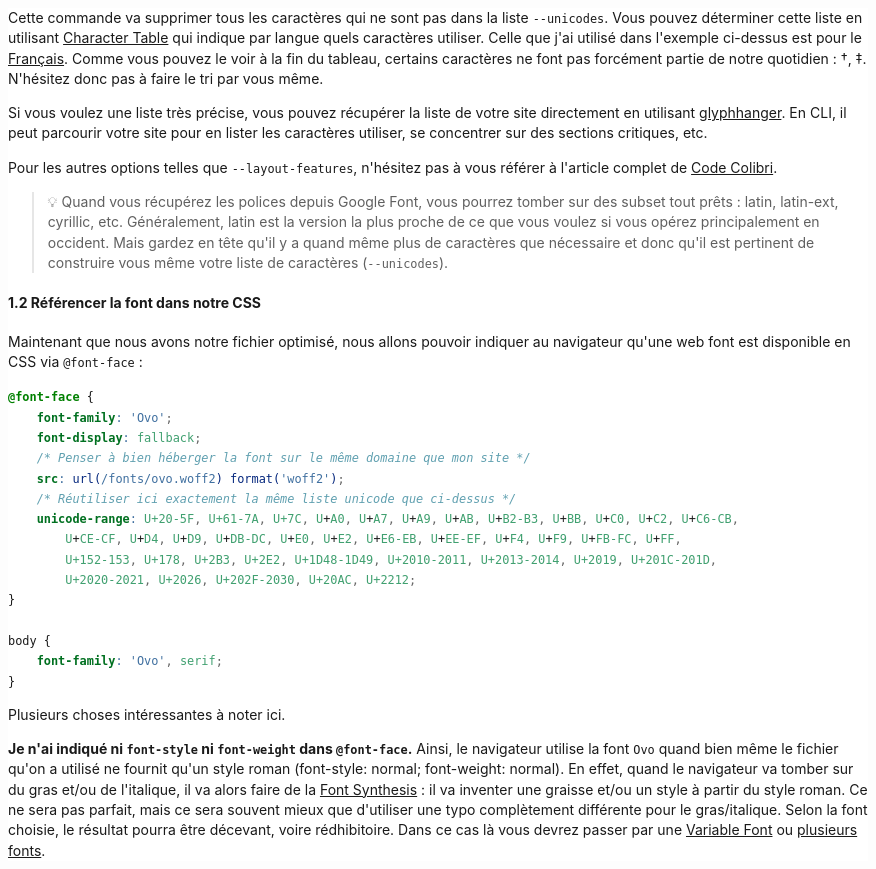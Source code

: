 Cette commande va supprimer tous les caractères qui ne sont pas dans la liste `--unicodes`. Vous pouvez déterminer cette liste en utilisant [Character Table](https://character-table.netlify.app/) qui indique par langue quels caractères utiliser. Celle que j'ai utilisé dans l'exemple ci-dessus est pour le [Français](https://character-table.netlify.app/french/). Comme vous pouvez le voir à la fin du tableau, certains caractères ne font pas forcément partie de notre quotidien : †, ‡. N'hésitez donc pas à faire le tri par vous même.

Si vous voulez une liste très précise, vous pouvez récupérer la liste de votre site directement en utilisant [glyphhanger](https://github.com/zachleat/glyphhanger). En CLI, il peut parcourir votre site pour en lister les caractères utiliser, se concentrer sur des sections critiques, etc.

Pour les autres options telles que `--layout-features`, n'hésitez pas à vous référer à l'article complet de [Code Colibri](https://codecolibri.fr/optimiser-ses-polices-web-avec-le-font-subsetting/).

> 💡 Quand vous récupérez les polices depuis Google Font, vous pourrez tomber sur des subset tout prêts : latin, latin-ext, cyrillic, etc. Généralement, latin est la version la plus proche de ce que vous voulez si vous opérez principalement en occident. Mais gardez en tête qu'il y a quand même plus de caractères que nécessaire et donc qu'il est pertinent de construire vous même votre liste de caractères (`--unicodes`).

#### 1.2 Référencer la font dans notre CSS

Maintenant que nous avons notre fichier optimisé, nous allons pouvoir indiquer au navigateur qu'une web font est disponible en CSS via `@font-face` :

```css
@font-face {
	font-family: 'Ovo';
	font-display: fallback;
	/* Penser à bien héberger la font sur le même domaine que mon site */
	src: url(/fonts/ovo.woff2) format('woff2');
	/* Réutiliser ici exactement la même liste unicode que ci-dessus */
	unicode-range: U+20-5F, U+61-7A, U+7C, U+A0, U+A7, U+A9, U+AB, U+B2-B3, U+BB, U+C0, U+C2, U+C6-CB,
		U+CE-CF, U+D4, U+D9, U+DB-DC, U+E0, U+E2, U+E6-EB, U+EE-EF, U+F4, U+F9, U+FB-FC, U+FF,
		U+152-153, U+178, U+2B3, U+2E2, U+1D48-1D49, U+2010-2011, U+2013-2014, U+2019, U+201C-201D,
		U+2020-2021, U+2026, U+202F-2030, U+20AC, U+2212;
}

body {
	font-family: 'Ovo', serif;
}
```

Plusieurs choses intéressantes à noter ici.

**Je n'ai indiqué ni `font-style` ni `font-weight` dans `@font-face`.** Ainsi, le navigateur utilise la font `Ovo` quand bien même le fichier qu'on a utilisé ne fournit qu'un style roman (font-style: normal; font-weight: normal). En effet, quand le navigateur va tomber sur du gras et/ou de l'italique, il va alors faire de la [Font Synthesis](https://www.igvita.com/2014/09/16/optimizing-webfont-selection-and-synthesis/) : il va inventer une graisse et/ou un style à partir du style roman. Ce ne sera pas parfait, mais ce sera souvent mieux que d'utiliser une typo complètement différente pour le gras/italique. Selon la font choisie, le résultat pourra être décevant, voire rédhibitoire. Dans ce cas là vous devrez passer par une [Variable Font](#2-utiliser-plusieurs-graisses-de-fonts-grace-aux-variable-fonts) ou [plusieurs fonts](#3-utiliser-plusieurs-fonts).
